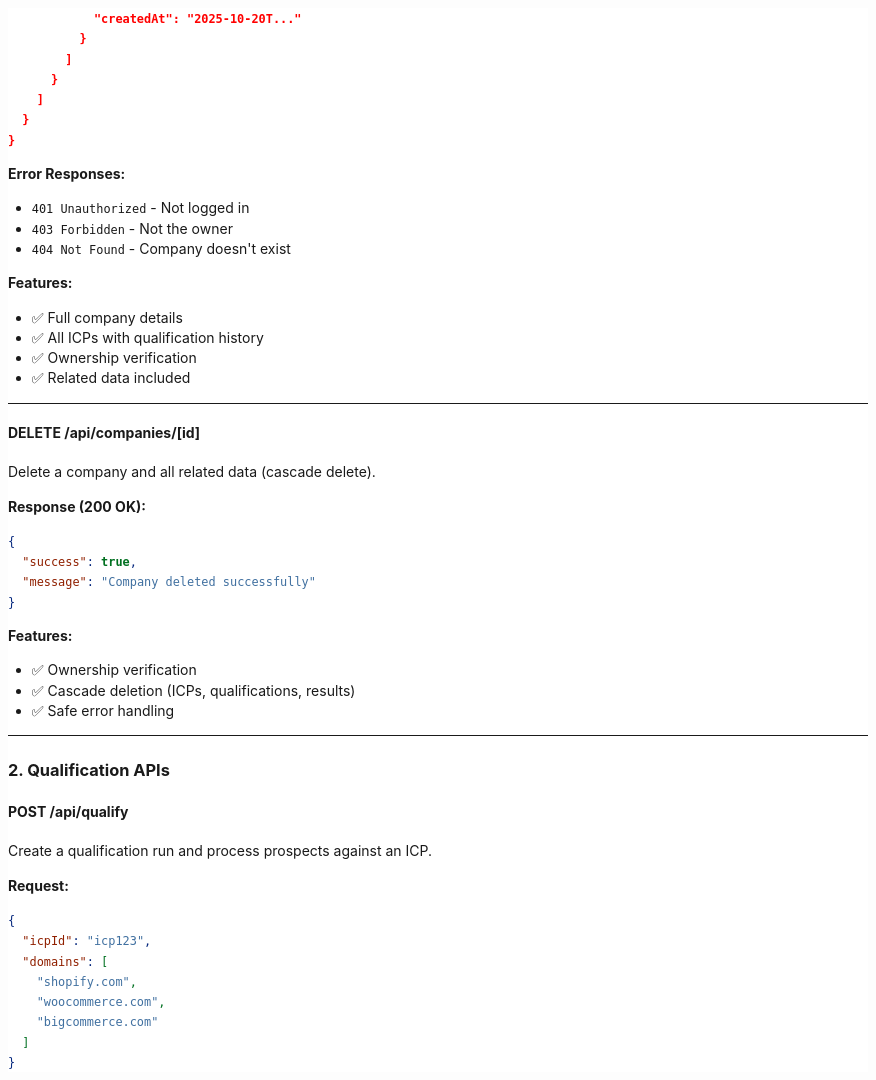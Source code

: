 ```json
            "createdAt": "2025-10-20T..."
          }
        ]
      }
    ]
  }
}
```

**Error Responses:**
- `401 Unauthorized` - Not logged in
- `403 Forbidden` - Not the owner
- `404 Not Found` - Company doesn't exist

**Features:**
- ✅ Full company details
- ✅ All ICPs with qualification history
- ✅ Ownership verification
- ✅ Related data included

---

#### DELETE /api/companies/[id]
Delete a company and all related data (cascade delete).

**Response (200 OK):**
```json
{
  "success": true,
  "message": "Company deleted successfully"
}
```

**Features:**
- ✅ Ownership verification
- ✅ Cascade deletion (ICPs, qualifications, results)
- ✅ Safe error handling

---

### 2. **Qualification APIs**

#### POST /api/qualify
Create a qualification run and process prospects against an ICP.

**Request:**
```json
{
  "icpId": "icp123",
  "domains": [
    "shopify.com",
    "woocommerce.com",
    "bigcommerce.com"
  ]
}
```
